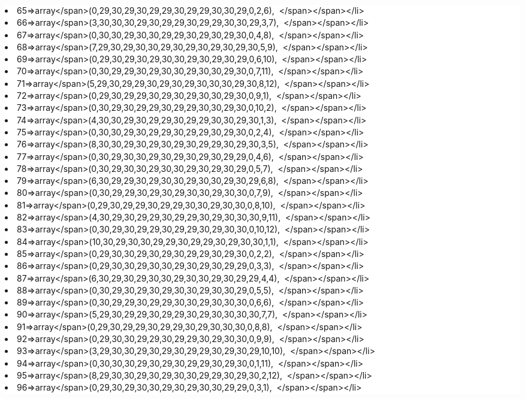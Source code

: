 <li class=""><span>65=><span class="keyword">array<&#47;span><span>(0,29,30,29,30,29,29,30,29,29,30,30,29,0,2,6),&nbsp;&nbsp;<&#47;span><&#47;span><&#47;li>
<li class="alt"><span>66=><span class="keyword">array<&#47;span><span>(3,30,30,30,29,30,29,29,30,29,29,30,30,29,3,7),&nbsp;&nbsp;<&#47;span><&#47;span><&#47;li>
<li class=""><span>67=><span class="keyword">array<&#47;span><span>(0,30,30,29,30,30,29,29,30,29,30,29,30,0,4,8),&nbsp;&nbsp;<&#47;span><&#47;span><&#47;li>
<li class="alt"><span>68=><span class="keyword">array<&#47;span><span>(7,29,30,29,30,30,29,30,29,30,29,30,29,30,5,9),&nbsp;&nbsp;<&#47;span><&#47;span><&#47;li>
<li class=""><span>69=><span class="keyword">array<&#47;span><span>(0,29,30,29,30,29,30,30,29,30,29,30,29,0,6,10),&nbsp;&nbsp;<&#47;span><&#47;span><&#47;li>
<li class="alt"><span>70=><span class="keyword">array<&#47;span><span>(0,30,29,29,30,29,30,30,29,30,30,29,30,0,7,11),&nbsp;&nbsp;<&#47;span><&#47;span><&#47;li>
<li class=""><span>71=><span class="keyword">array<&#47;span><span>(5,29,30,29,29,30,29,30,29,30,30,30,29,30,8,12),&nbsp;&nbsp;<&#47;span><&#47;span><&#47;li>
<li class="alt"><span>72=><span class="keyword">array<&#47;span><span>(0,29,30,29,29,30,29,30,29,30,30,29,30,0,9,1),&nbsp;&nbsp;<&#47;span><&#47;span><&#47;li>
<li class=""><span>73=><span class="keyword">array<&#47;span><span>(0,30,29,30,29,29,30,29,29,30,30,29,30,0,10,2),&nbsp;&nbsp;<&#47;span><&#47;span><&#47;li>
<li class="alt"><span>74=><span class="keyword">array<&#47;span><span>(4,30,30,29,30,29,29,30,29,29,30,30,29,30,1,3),&nbsp;&nbsp;<&#47;span><&#47;span><&#47;li>
<li class=""><span>75=><span class="keyword">array<&#47;span><span>(0,30,30,29,30,29,29,30,29,29,30,29,30,0,2,4),&nbsp;&nbsp;<&#47;span><&#47;span><&#47;li>
<li class="alt"><span>76=><span class="keyword">array<&#47;span><span>(8,30,30,29,30,29,30,29,30,29,29,30,29,30,3,5),&nbsp;&nbsp;<&#47;span><&#47;span><&#47;li>
<li class=""><span>77=><span class="keyword">array<&#47;span><span>(0,30,29,30,30,29,30,29,30,29,30,29,29,0,4,6),&nbsp;&nbsp;<&#47;span><&#47;span><&#47;li>
<li class="alt"><span>78=><span class="keyword">array<&#47;span><span>(0,30,29,30,30,29,30,30,29,30,29,30,29,0,5,7),&nbsp;&nbsp;<&#47;span><&#47;span><&#47;li>
<li class=""><span>79=><span class="keyword">array<&#47;span><span>(6,30,29,29,30,29,30,30,29,30,30,29,30,29,6,8),&nbsp;&nbsp;<&#47;span><&#47;span><&#47;li>
<li class="alt"><span>80=><span class="keyword">array<&#47;span><span>(0,30,29,29,30,29,30,29,30,30,29,30,30,0,7,9),&nbsp;&nbsp;<&#47;span><&#47;span><&#47;li>
<li class=""><span>81=><span class="keyword">array<&#47;span><span>(0,29,30,29,29,30,29,29,30,30,29,30,30,0,8,10),&nbsp;&nbsp;<&#47;span><&#47;span><&#47;li>
<li class="alt"><span>82=><span class="keyword">array<&#47;span><span>(4,30,29,30,29,29,30,29,29,30,29,30,30,30,9,11),&nbsp;&nbsp;<&#47;span><&#47;span><&#47;li>
<li class=""><span>83=><span class="keyword">array<&#47;span><span>(0,30,29,30,29,29,30,29,29,30,29,30,30,0,10,12),&nbsp;&nbsp;<&#47;span><&#47;span><&#47;li>
<li class="alt"><span>84=><span class="keyword">array<&#47;span><span>(10,30,29,30,30,29,29,30,29,29,30,29,30,30,1,1),&nbsp;&nbsp;<&#47;span><&#47;span><&#47;li>
<li class=""><span>85=><span class="keyword">array<&#47;span><span>(0,29,30,30,29,30,29,30,29,29,30,29,30,0,2,2),&nbsp;&nbsp;<&#47;span><&#47;span><&#47;li>
<li class="alt"><span>86=><span class="keyword">array<&#47;span><span>(0,29,30,30,29,30,30,29,30,29,30,29,29,0,3,3),&nbsp;&nbsp;<&#47;span><&#47;span><&#47;li>
<li class=""><span>87=><span class="keyword">array<&#47;span><span>(6,30,29,30,29,30,30,29,30,30,29,30,29,29,4,4),&nbsp;&nbsp;<&#47;span><&#47;span><&#47;li>
<li class="alt"><span>88=><span class="keyword">array<&#47;span><span>(0,30,29,30,29,30,29,30,30,29,30,30,29,0,5,5),&nbsp;&nbsp;<&#47;span><&#47;span><&#47;li>
<li class=""><span>89=><span class="keyword">array<&#47;span><span>(0,30,29,29,30,29,29,30,30,29,30,30,30,0,6,6),&nbsp;&nbsp;<&#47;span><&#47;span><&#47;li>
<li class="alt"><span>90=><span class="keyword">array<&#47;span><span>(5,29,30,29,29,30,29,29,30,29,30,30,30,30,7,7),&nbsp;&nbsp;<&#47;span><&#47;span><&#47;li>
<li class=""><span>91=><span class="keyword">array<&#47;span><span>(0,29,30,29,29,30,29,29,30,29,30,30,30,0,8,8),&nbsp;&nbsp;<&#47;span><&#47;span><&#47;li>
<li class="alt"><span>92=><span class="keyword">array<&#47;span><span>(0,29,30,30,29,29,30,29,29,30,29,30,30,0,9,9),&nbsp;&nbsp;<&#47;span><&#47;span><&#47;li>
<li class=""><span>93=><span class="keyword">array<&#47;span><span>(3,29,30,30,29,30,29,30,29,29,30,29,30,29,10,10),&nbsp;&nbsp;<&#47;span><&#47;span><&#47;li>
<li class="alt"><span>94=><span class="keyword">array<&#47;span><span>(0,30,30,30,29,30,29,30,29,29,30,29,30,0,1,11),&nbsp;&nbsp;<&#47;span><&#47;span><&#47;li>
<li class=""><span>95=><span class="keyword">array<&#47;span><span>(8,29,30,30,29,30,29,30,30,29,29,30,29,30,2,12),&nbsp;&nbsp;<&#47;span><&#47;span><&#47;li>
<li class="alt"><span>96=><span class="keyword">array<&#47;span><span>(0,29,30,29,30,30,29,30,29,30,30,29,29,0,3,1),&nbsp;&nbsp;<&#47;span><&#47;span><&#47;li>